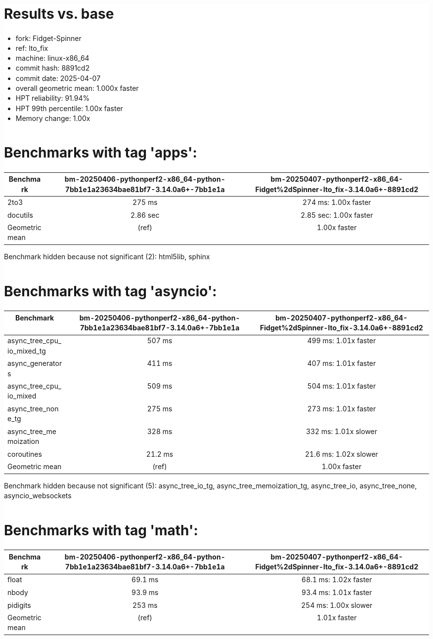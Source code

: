 # Results vs. base

- fork: Fidget-Spinner
- ref: lto_fix
- machine: linux-x86_64
- commit hash: 8891cd2
- commit date: 2025-04-07
- overall geometric mean: 1.000x faster
- HPT reliability: 91.94%
- HPT 99th percentile: 1.00x faster
- Memory change: 1.00x

Benchmarks with tag 'apps':
===========================

| Benchmark      | bm-20250406-pythonperf2-x86_64-python-7bb1e1a23634bae81bf7-3.14.0a6+-7bb1e1a | bm-20250407-pythonperf2-x86_64-Fidget%2dSpinner-lto_fix-3.14.0a6+-8891cd2 |
|----------------|:----------------------------------------------------------------------------:|:-------------------------------------------------------------------------:|
| 2to3           | 275 ms                                                                       | 274 ms: 1.00x faster                                                      |
| docutils       | 2.86 sec                                                                     | 2.85 sec: 1.00x faster                                                    |
| Geometric mean | (ref)                                                                        | 1.00x faster                                                              |

Benchmark hidden because not significant (2): html5lib, sphinx

Benchmarks with tag 'asyncio':
==============================

| Benchmark                  | bm-20250406-pythonperf2-x86_64-python-7bb1e1a23634bae81bf7-3.14.0a6+-7bb1e1a | bm-20250407-pythonperf2-x86_64-Fidget%2dSpinner-lto_fix-3.14.0a6+-8891cd2 |
|----------------------------|:----------------------------------------------------------------------------:|:-------------------------------------------------------------------------:|
| async_tree_cpu_io_mixed_tg | 507 ms                                                                       | 499 ms: 1.01x faster                                                      |
| async_generators           | 411 ms                                                                       | 407 ms: 1.01x faster                                                      |
| async_tree_cpu_io_mixed    | 509 ms                                                                       | 504 ms: 1.01x faster                                                      |
| async_tree_none_tg         | 275 ms                                                                       | 273 ms: 1.01x faster                                                      |
| async_tree_memoization     | 328 ms                                                                       | 332 ms: 1.01x slower                                                      |
| coroutines                 | 21.2 ms                                                                      | 21.6 ms: 1.02x slower                                                     |
| Geometric mean             | (ref)                                                                        | 1.00x faster                                                              |

Benchmark hidden because not significant (5): async_tree_io_tg, async_tree_memoization_tg, async_tree_io, async_tree_none, asyncio_websockets

Benchmarks with tag 'math':
===========================

| Benchmark      | bm-20250406-pythonperf2-x86_64-python-7bb1e1a23634bae81bf7-3.14.0a6+-7bb1e1a | bm-20250407-pythonperf2-x86_64-Fidget%2dSpinner-lto_fix-3.14.0a6+-8891cd2 |
|----------------|:----------------------------------------------------------------------------:|:-------------------------------------------------------------------------:|
| float          | 69.1 ms                                                                      | 68.1 ms: 1.02x faster                                                     |
| nbody          | 93.9 ms                                                                      | 93.4 ms: 1.01x faster                                                     |
| pidigits       | 253 ms                                                                       | 254 ms: 1.00x slower                                                      |
| Geometric mean | (ref)                                                                        | 1.01x faster                                                              |
